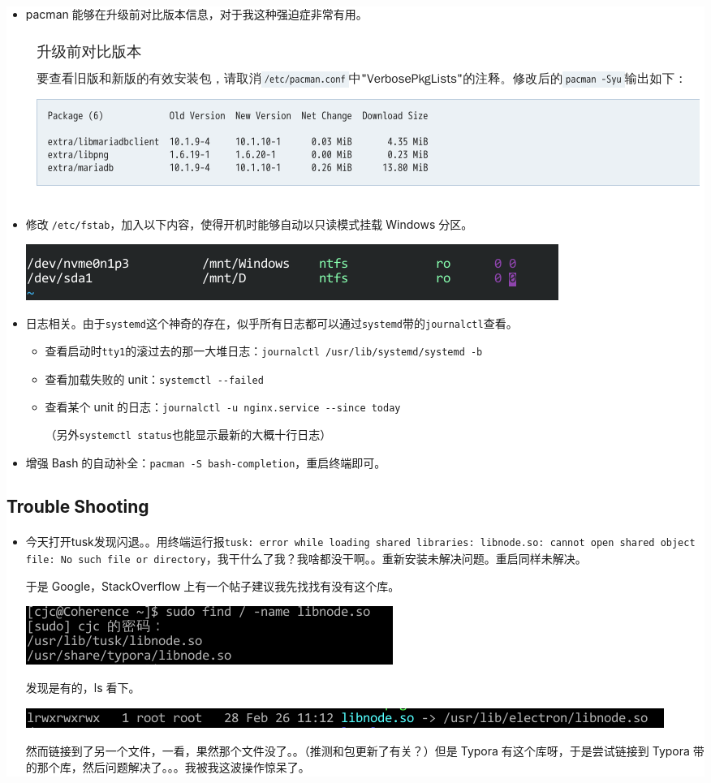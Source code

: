 
* pacman 能够在升级前对比版本信息，对于我这种强迫症非常有用。

  ![1555419677545](./1555419677545.png)

* 修改 `/etc/fstab`，加入以下内容，使得开机时能够自动以只读模式挂载 Windows 分区。

  ![1556519535880](./1556519535880.png)
  
* 日志相关。由于`systemd`这个神奇的存在，似乎所有日志都可以通过`systemd`带的`journalctl`查看。


    * 查看启动时`tty1`的滚过去的那一大堆日志：`journalctl /usr/lib/systemd/systemd -b`
    
    * 查看加载失败的 unit：`systemctl --failed`
    
    * 查看某个 unit 的日志：`journalctl -u nginx.service --since today`
    
      （另外`systemctl status`也能显示最新的大概十行日志）

* 增强 Bash 的自动补全：`pacman -S bash-completion`，重启终端即可。

## Trouble Shooting

* 今天打开tusk发现闪退。。用终端运行报`tusk: error while loading shared libraries: libnode.so: cannot open shared object file: No such file or directory`，我干什么了我？我啥都没干啊。。重新安装未解决问题。重启同样未解决。

  于是 Google，StackOverflow 上有一个帖子建议我先找找有没有这个库。

  ![1555419245819](./1555419245819.png)

  发现是有的，ls 看下。

  ![1555419316125](./1555419316125.png)

  然而链接到了另一个文件，一看，果然那个文件没了。。（推测和包更新了有关？）但是 Typora 有这个库呀，于是尝试链接到 Typora 带的那个库，然后问题解决了。。。我被我这波操作惊呆了。
